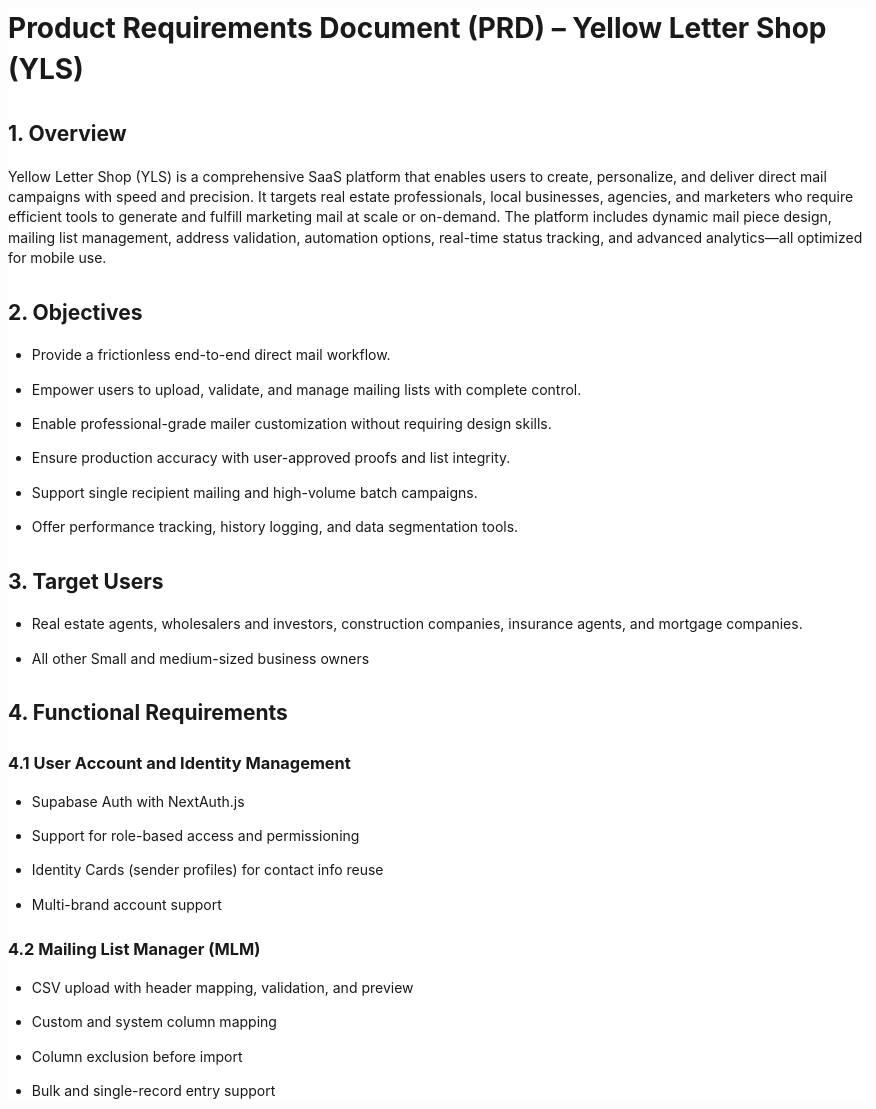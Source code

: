 # **Product Requirements Document (PRD) – Yellow Letter Shop (YLS)**

## **1\. Overview**

Yellow Letter Shop (YLS) is a comprehensive SaaS platform that enables users to create, personalize, and deliver direct mail campaigns with speed and precision. It targets real estate professionals, local businesses, agencies, and marketers who require efficient tools to generate and fulfill marketing mail at scale or on-demand. The platform includes dynamic mail piece design, mailing list management, address validation, automation options, real-time status tracking, and advanced analytics—all optimized for mobile use.

## **2\. Objectives**

* Provide a frictionless end-to-end direct mail workflow.

* Empower users to upload, validate, and manage mailing lists with complete control.

* Enable professional-grade mailer customization without requiring design skills.

* Ensure production accuracy with user-approved proofs and list integrity.

* Support single recipient mailing and high-volume batch campaigns.

* Offer performance tracking, history logging, and data segmentation tools.

## **3\. Target Users**

* Real estate agents, wholesalers and investors, construction companies, insurance agents, and mortgage companies.

* All other Small and medium-sized business owners

## **4\. Functional Requirements**

### **4.1 User Account and Identity Management**

* Supabase Auth with NextAuth.js

* Support for role-based access and permissioning

* Identity Cards (sender profiles) for contact info reuse

* Multi-brand account support

### **4.2 Mailing List Manager (MLM)**

* CSV upload with header mapping, validation, and preview

* Custom and system column mapping

* Column exclusion before import

* Bulk and single-record entry support
